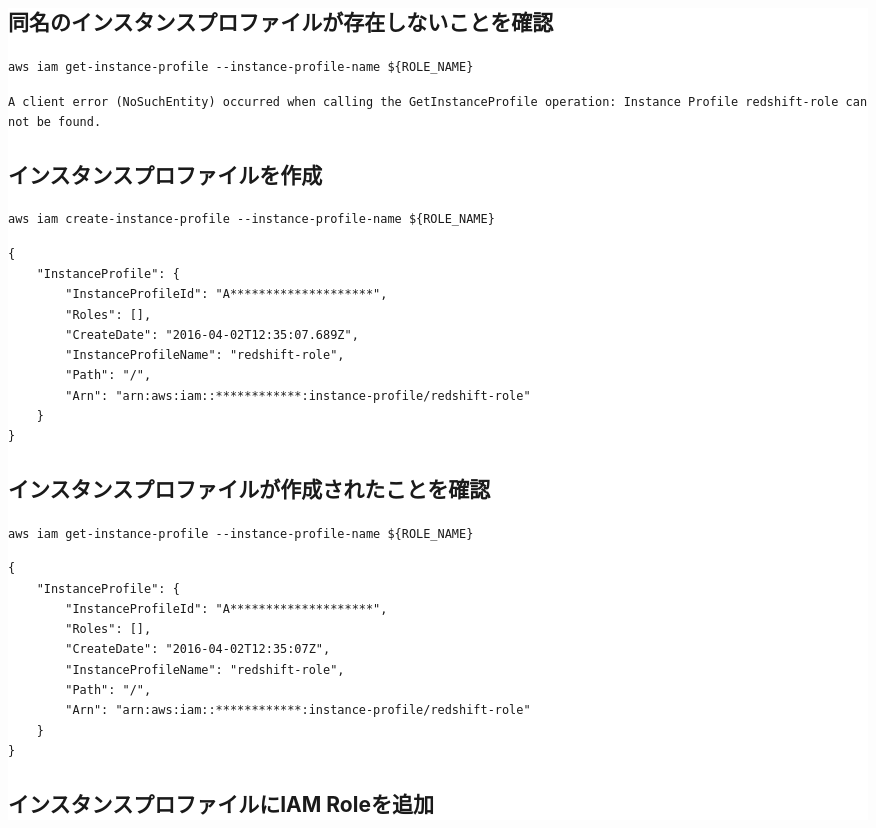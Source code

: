 ```json:結果

```

## 同名のインスタンスプロファイルが存在しないことを確認

```bash:コマンド
aws iam get-instance-profile --instance-profile-name ${ROLE_NAME}
```

```text:結果
A client error (NoSuchEntity) occurred when calling the GetInstanceProfile operation: Instance Profile redshift-role cannot be found.
```

## インスタンスプロファイルを作成

```bash:コマンド
aws iam create-instance-profile --instance-profile-name ${ROLE_NAME}
```

```json:結果
{
    "InstanceProfile": {
        "InstanceProfileId": "A********************",
        "Roles": [],
        "CreateDate": "2016-04-02T12:35:07.689Z",
        "InstanceProfileName": "redshift-role",
        "Path": "/",
        "Arn": "arn:aws:iam::************:instance-profile/redshift-role"
    }
}
```

## インスタンスプロファイルが作成されたことを確認

```bash:コマンド
aws iam get-instance-profile --instance-profile-name ${ROLE_NAME}
```

```json:結果
{
    "InstanceProfile": {
        "InstanceProfileId": "A********************",
        "Roles": [],
        "CreateDate": "2016-04-02T12:35:07Z",
        "InstanceProfileName": "redshift-role",
        "Path": "/",
        "Arn": "arn:aws:iam::************:instance-profile/redshift-role"
    }
}
```

## インスタンスプロファイルにIAM Roleを追加
